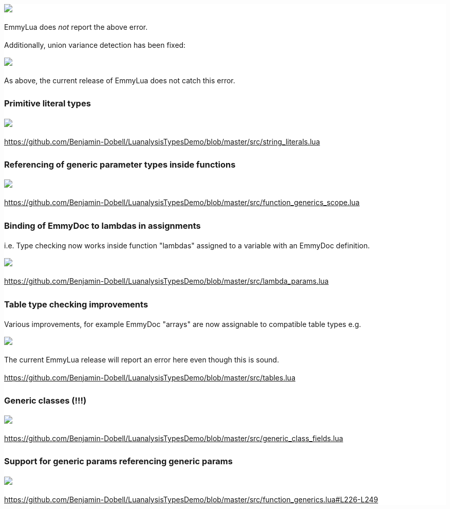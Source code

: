 ![](https://user-images.githubusercontent.com/482276/77882315-7f114100-72ac-11ea-87c1-85eb022dd3d0.png)

EmmyLua does _not_ report the above error.

Additionally, union variance detection has been fixed:

![](https://user-images.githubusercontent.com/482276/77882669-2d1ceb00-72ad-11ea-87d5-139ea7b8a5f0.png)

As above, the current release of EmmyLua does not catch this error.

### Primitive literal types

![](https://user-images.githubusercontent.com/482276/77878045-196c8700-72a3-11ea-9302-d72a933ff3a4.png)

https://github.com/Benjamin-Dobell/LuanalysisTypesDemo/blob/master/src/string_literals.lua

### Referencing of generic parameter types inside functions

![](https://user-images.githubusercontent.com/482276/77878171-6e100200-72a3-11ea-8092-fecfcbe299ad.png)

https://github.com/Benjamin-Dobell/LuanalysisTypesDemo/blob/master/src/function_generics_scope.lua

### Binding of EmmyDoc to lambdas in assignments

i.e. Type checking now works inside function "lambdas" assigned to a variable with an EmmyDoc definition.

![](https://user-images.githubusercontent.com/482276/77878367-dd85f180-72a3-11ea-8084-899a471cb97c.png)

https://github.com/Benjamin-Dobell/LuanalysisTypesDemo/blob/master/src/lambda_params.lua

### Table type checking improvements

Various improvements, for example EmmyDoc "arrays" are now assignable to compatible table types e.g.

![](https://user-images.githubusercontent.com/482276/77882844-96046300-72ad-11ea-9446-89f526db5ac3.png)

The current EmmyLua release will report an error here even though this is sound.

https://github.com/Benjamin-Dobell/LuanalysisTypesDemo/blob/master/src/tables.lua

### Generic classes (!!!)

![](https://user-images.githubusercontent.com/482276/77882920-ccda7900-72ad-11ea-9d06-50603f8496da.png)

https://github.com/Benjamin-Dobell/LuanalysisTypesDemo/blob/master/src/generic_class_fields.lua

### Support for generic params referencing generic params

![](https://user-images.githubusercontent.com/482276/77883100-1e830380-72ae-11ea-8d16-b0a9ce4d26d7.png)

https://github.com/Benjamin-Dobell/LuanalysisTypesDemo/blob/master/src/function_generics.lua#L226-L249
